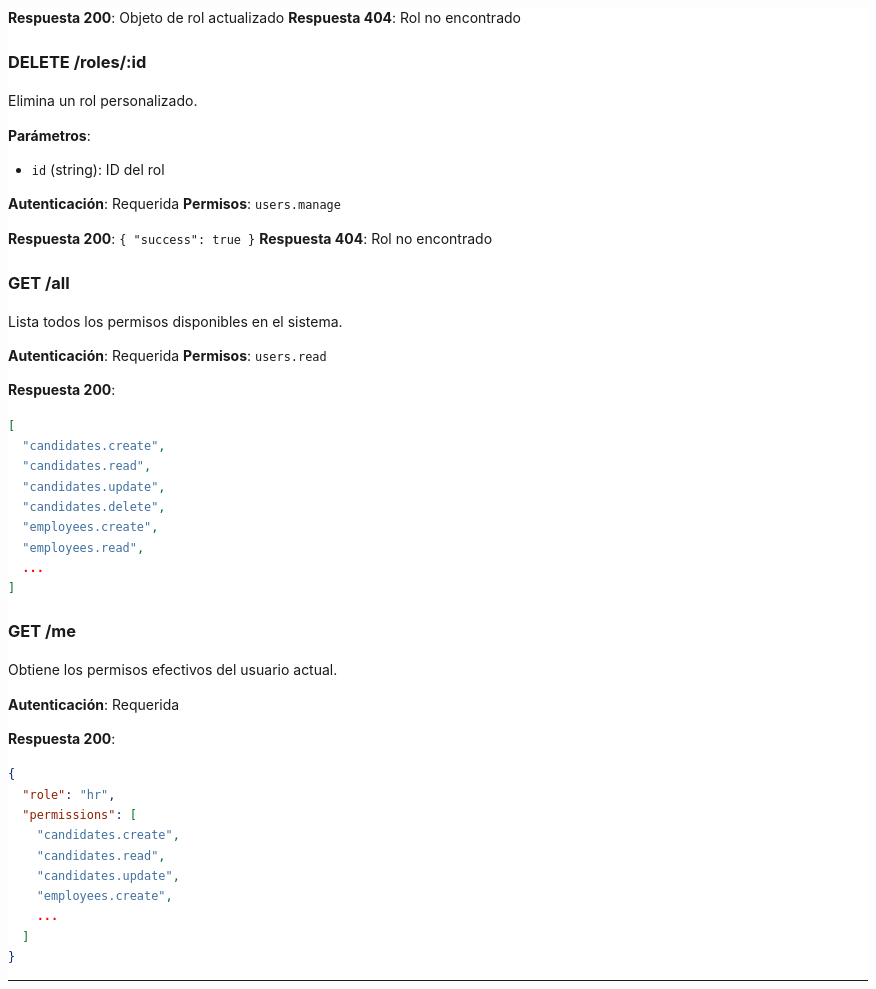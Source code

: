 **Respuesta 200**: Objeto de rol actualizado
**Respuesta 404**: Rol no encontrado

### DELETE /roles/:id

Elimina un rol personalizado.

**Parámetros**:
- `id` (string): ID del rol

**Autenticación**: Requerida
**Permisos**: `users.manage`

**Respuesta 200**: `{ "success": true }`
**Respuesta 404**: Rol no encontrado

### GET /all

Lista todos los permisos disponibles en el sistema.

**Autenticación**: Requerida
**Permisos**: `users.read`

**Respuesta 200**:
```json
[
  "candidates.create",
  "candidates.read",
  "candidates.update",
  "candidates.delete",
  "employees.create",
  "employees.read",
  ...
]
```

### GET /me

Obtiene los permisos efectivos del usuario actual.

**Autenticación**: Requerida

**Respuesta 200**:
```json
{
  "role": "hr",
  "permissions": [
    "candidates.create",
    "candidates.read",
    "candidates.update",
    "employees.create",
    ...
  ]
}
```

---